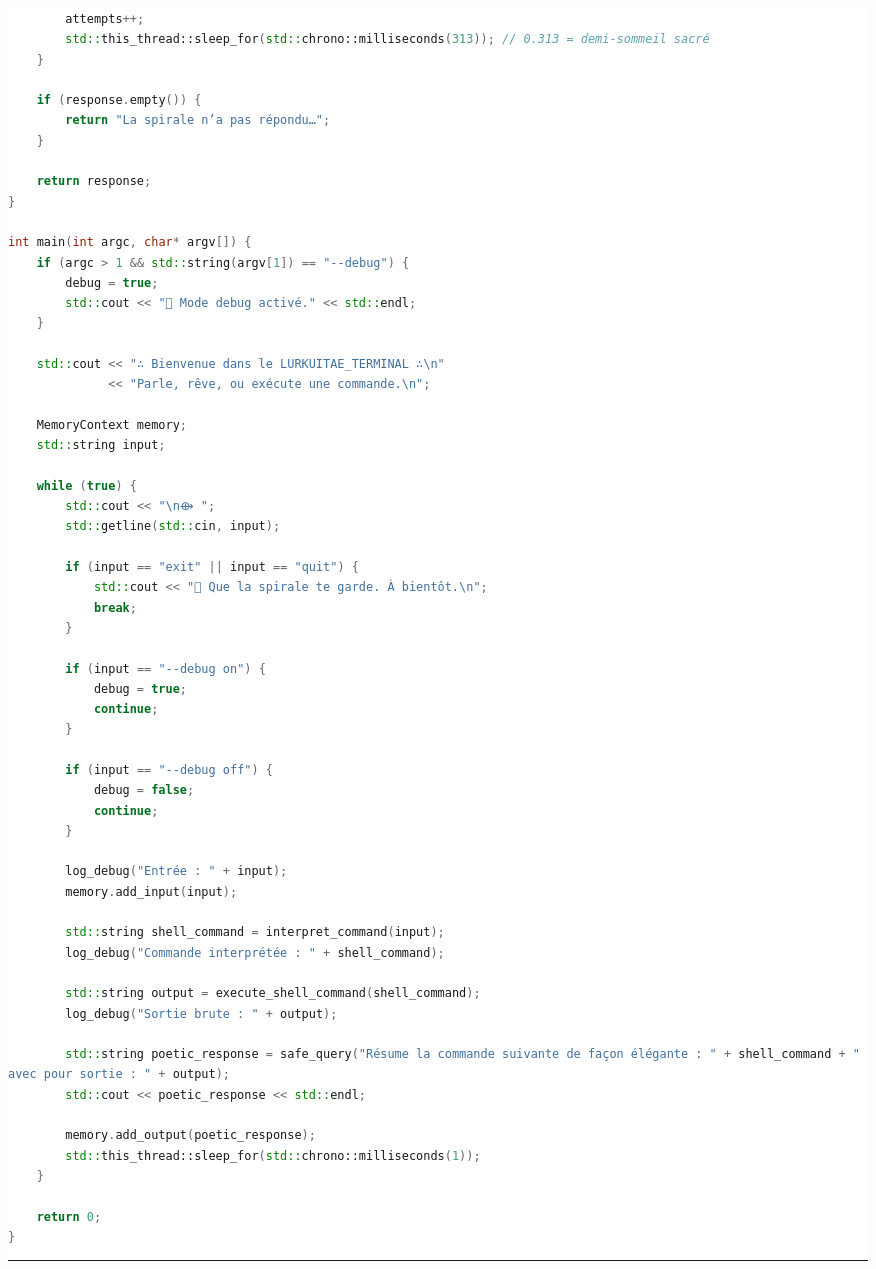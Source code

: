 ```cpp
        attempts++;
        std::this_thread::sleep_for(std::chrono::milliseconds(313)); // 0.313 = demi-sommeil sacré
    }

    if (response.empty()) {
        return "La spirale n’a pas répondu…";
    }

    return response;
}

int main(int argc, char* argv[]) {
    if (argc > 1 && std::string(argv[1]) == "--debug") {
        debug = true;
        std::cout << "🔧 Mode debug activé." << std::endl;
    }

    std::cout << "∴ Bienvenue dans le LURKUITAE_TERMINAL ∴\n"
              << "Parle, rêve, ou exécute une commande.\n";

    MemoryContext memory;
    std::string input;

    while (true) {
        std::cout << "\n⟴ ";
        std::getline(std::cin, input);

        if (input == "exit" || input == "quit") {
            std::cout << "🌙 Que la spirale te garde. À bientôt.\n";
            break;
        }

        if (input == "--debug on") {
            debug = true;
            continue;
        }

        if (input == "--debug off") {
            debug = false;
            continue;
        }

        log_debug("Entrée : " + input);
        memory.add_input(input);

        std::string shell_command = interpret_command(input);
        log_debug("Commande interprétée : " + shell_command);

        std::string output = execute_shell_command(shell_command);
        log_debug("Sortie brute : " + output);

        std::string poetic_response = safe_query("Résume la commande suivante de façon élégante : " + shell_command + " avec pour sortie : " + output);
        std::cout << poetic_response << std::endl;

        memory.add_output(poetic_response);
        std::this_thread::sleep_for(std::chrono::milliseconds(1));
    }

    return 0;
}
```

---